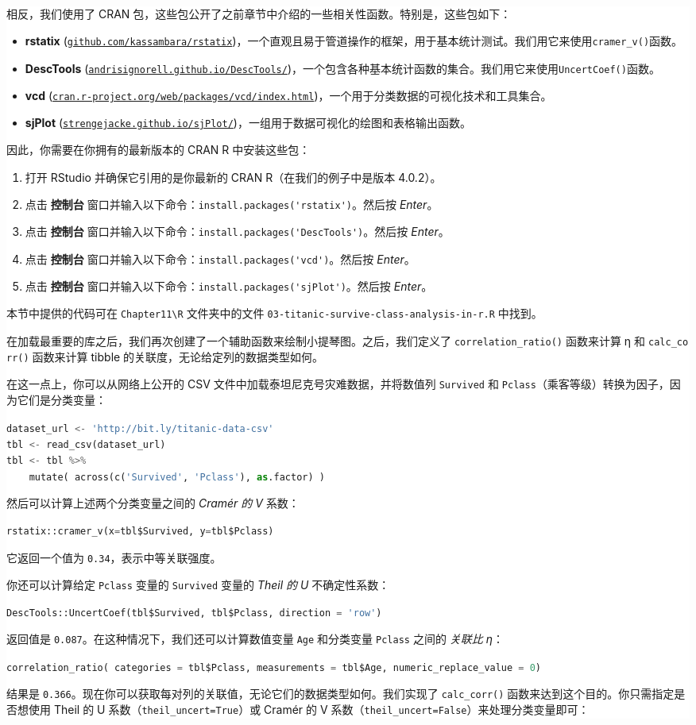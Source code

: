 相反，我们使用了 CRAN 包，这些包公开了之前章节中介绍的一些相关性函数。特别是，这些包如下：

+   **rstatix** ([`github.com/kassambara/rstatix`](https://github.com/kassambara/rstatix))，一个直观且易于管道操作的框架，用于基本统计测试。我们用它来使用`cramer_v()`函数。

+   **DescTools** ([`andrisignorell.github.io/DescTools/`](https://andrisignorell.github.io/DescTools/))，一个包含各种基本统计函数的集合。我们用它来使用`UncertCoef()`函数。

+   **vcd** ([`cran.r-project.org/web/packages/vcd/index.html`](https://cran.r-project.org/web/packages/vcd/index.html))，一个用于分类数据的可视化技术和工具集合。

+   **sjPlot** ([`strengejacke.github.io/sjPlot/`](https://strengejacke.github.io/sjPlot/))，一组用于数据可视化的绘图和表格输出函数。

因此，你需要在你拥有的最新版本的 CRAN R 中安装这些包：

1.  打开 RStudio 并确保它引用的是你最新的 CRAN R（在我们的例子中是版本 4.0.2）。

1.  点击 **控制台** 窗口并输入以下命令：`install.packages('rstatix')`。然后按 *Enter*。

1.  点击 **控制台** 窗口并输入以下命令：`install.packages('DescTools')`。然后按 *Enter*。

1.  点击 **控制台** 窗口并输入以下命令：`install.packages('vcd')`。然后按 *Enter*。

1.  点击 **控制台** 窗口并输入以下命令：`install.packages('sjPlot')`。然后按 *Enter*。

本节中提供的代码可在 `Chapter11\R` 文件夹中的文件 `03-titanic-survive-class-analysis-in-r.R` 中找到。

在加载最重要的库之后，我们再次创建了一个辅助函数来绘制小提琴图。之后，我们定义了 `correlation_ratio()` 函数来计算 η 和 `calc_corr()` 函数来计算 tibble 的关联度，无论给定列的数据类型如何。

在这一点上，你可以从网络上公开的 CSV 文件中加载泰坦尼克号灾难数据，并将数值列 `Survived` 和 `Pclass`（乘客等级）转换为因子，因为它们是分类变量：

```py
dataset_url <- 'http://bit.ly/titanic-data-csv'
tbl <- read_csv(dataset_url)
tbl <- tbl %>% 
    mutate( across(c('Survived', 'Pclass'), as.factor) )
```

然后可以计算上述两个分类变量之间的 *Cramér 的 V* 系数：

```py
rstatix::cramer_v(x=tbl$Survived, y=tbl$Pclass)
```

它返回一个值为 `0.34`，表示中等关联强度。

你还可以计算给定 `Pclass` 变量的 `Survived` 变量的 *Theil 的 U* 不确定性系数：

```py
DescTools::UncertCoef(tbl$Survived, tbl$Pclass, direction = 'row')
```

返回值是 `0.087`。在这种情况下，我们还可以计算数值变量 `Age` 和分类变量 `Pclass` 之间的 *关联比 η*：

```py
correlation_ratio( categories = tbl$Pclass, measurements = tbl$Age, numeric_replace_value = 0)
```

结果是 `0.366`。现在你可以获取每对列的关联值，无论它们的数据类型如何。我们实现了 `calc_corr()` 函数来达到这个目的。你只需指定是否想使用 Theil 的 U 系数（`theil_uncert=True`）或 Cramér 的 V 系数（`theil_uncert=False`）来处理分类变量即可：
